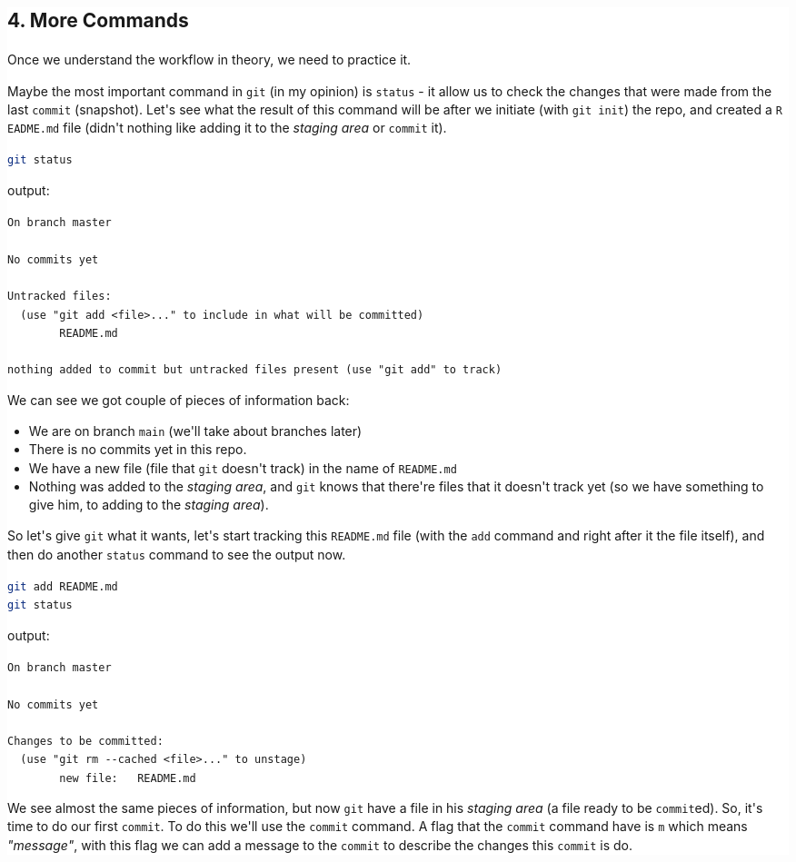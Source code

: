 ## 4. More Commands

Once we understand the workflow in theory, we need to practice it.

Maybe the most important command in `git` (in my opinion) is `status` - it allow us to check the changes that were made from the last `commit` (snapshot). Let's see what the result of this command will be after we initiate (with `git init`) the repo, and created a `README.md` file (didn't nothing like adding it to the _staging area_ or `commit` it).

```bash showLineNumbers title=" "
git status
```

output:

```txt title=" "
On branch master

No commits yet

Untracked files:
  (use "git add <file>..." to include in what will be committed)
        README.md

nothing added to commit but untracked files present (use "git add" to track)
```

We can see we got couple of pieces of information back:

- We are on branch `main` (we'll take about branches later)
- There is no commits yet in this repo.
- We have a new file (file that `git` doesn't track) in the name of `README.md`
- Nothing was added to the _staging area_, and `git` knows that there're files that it doesn't track yet (so we have something to give him, to adding to the _staging area_).

So let's give `git` what it wants, let's start tracking this `README.md` file (with the `add` command and right after it the file itself), and then do another `status` command to see the output now.

```bash showLineNumbers title=" "
git add README.md
git status
```

output:

```txt title=" "
On branch master

No commits yet

Changes to be committed:
  (use "git rm --cached <file>..." to unstage)
        new file:   README.md
```

We see almost the same pieces of information, but now `git` have a file in his _staging area_ (a file ready to be `commit`ed). So, it's time to do our first `commit`. To do this we'll use the `commit` command. A flag that the `commit` command have is `m` which means _"message"_, with this flag we can add a message to the `commit` to describe the changes this `commit` is do.
